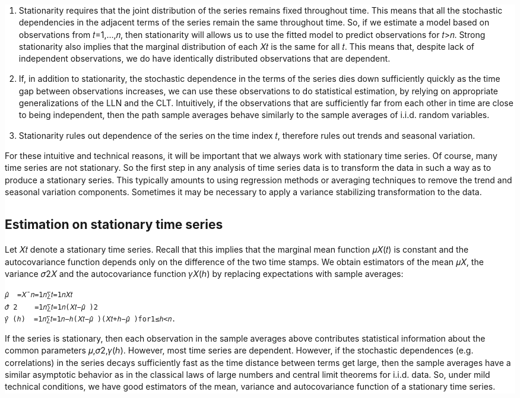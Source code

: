 1. Stationarity requires that the joint distribution of the series remains fixed throughout time. This means that all the stochastic dependencies in the adjacent terms of the series remain the same throughout time. So, if we estimate a model based on observations from 𝑡=1,…,𝑛, then stationarity will allows us to use the fitted model to predict observations for 𝑡>𝑛. Strong stationarity also implies that the marginal distribution of each 𝑋𝑡 is the same for all 𝑡. This means that, despite lack of independent observations, we do have identically distributed observations that are dependent.

2. If, in addition to stationarity, the stochastic dependence in the terms of the series dies down sufficiently quickly as the time gap between observations increases, we can use these observations to do statistical estimation, by relying on appropriate generalizations of the LLN and the CLT. Intuitively, if the observations that are sufficiently far from each other in time are close to being independent, then the path sample averages behave similarly to the sample averages of i.i.d. random variables.

3. Stationarity rules out dependence of the series on the time index 𝑡, therefore rules out trends and seasonal variation.

For these intuitive and technical reasons, it will be important that we always work with stationary time series. Of course, many time series are not stationary. So the first step in any analysis of time series data is to transform the data in such a way as to produce a stationary series. This typically amounts to using regression methods or averaging techniques to remove the trend and seasonal variation components. Sometimes it may be necessary to apply a variance stabilizing transformation to the data.


## Estimation on stationary time series

Let 𝑋𝑡 denote a stationary time series. Recall that this implies that the marginal mean function 𝜇𝑋(𝑡) is constant and the autocovariance function depends only on the difference of the two time stamps. We obtain estimators of the mean 𝜇𝑋, the variance 𝜎2𝑋 and the autocovariance function 𝛾𝑋(ℎ) by replacing expectations with sample averages:


 	𝜇̂ 	=𝑋¯𝑛=1𝑛∑𝑡=1𝑛𝑋𝑡	 	 
 	𝜎̂ 2	=1𝑛∑𝑡=1𝑛(𝑋𝑡−𝜇̂ )2	 	 
 	𝛾̂ (ℎ)	=1𝑛∑𝑡=1𝑛−ℎ(𝑋𝑡−𝜇̂ )(𝑋𝑡+ℎ−𝜇̂ )for1≤ℎ<𝑛.	 


If the series is stationary, then each observation in the sample averages above contributes statistical information about the common parameters 𝜇,𝜎2,𝛾(ℎ). However, most time series are dependent. However, if the stochastic dependences (e.g. correlations) in the series decays sufficiently fast as the time distance between terms get large, then the sample averages have a similar asymptotic behavior as in the classical laws of large numbers and central limit theorems for i.i.d. data. So, under mild technical conditions, we have good estimators of the mean, variance and autocovariance function of a stationary time series.







